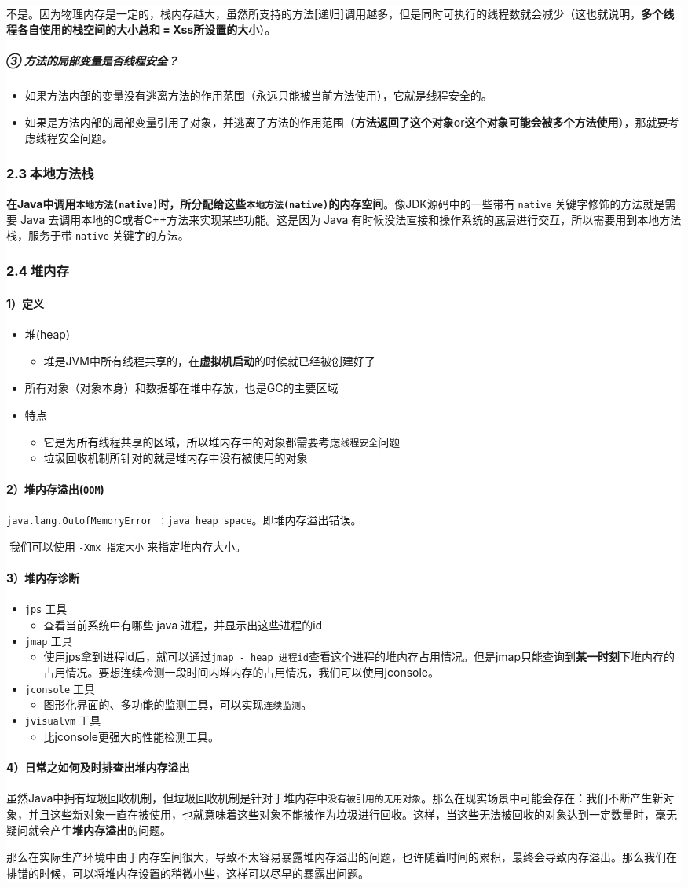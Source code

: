​		不是。因为物理内存是一定的，栈内存越大，虽然所支持的方法[递归]调用越多，但是同时可执行的线程数就会减少（这也就说明，**多个线程各自使用的栈空间的大小总和 = Xss所设置的大小**）。



##### ③ 方法的局部变量是否线程安全？

- 如果方法内部的变量没有逃离方法的作用范围（永远只能被当前方法使用），它就是线程安全的。

- 如果是方法内部的局部变量引用了对象，并逃离了方法的作用范围（**方法返回了这个对象**or**这个对象可能会被多个方法使用**），那就要考虑线程安全问题。



### 2.3 本地方法栈

​		**在Java中调用`本地方法(native)`时，所分配给这些`本地方法(native)`的内存空间**。像JDK源码中的一些带有 `native` 关键字修饰的方法就是需要 Java 去调用本地的C或者C++方法来实现某些功能。这是因为 Java 有时候没法直接和操作系统的底层进行交互，所以需要用到本地方法栈，服务于带 `native` 关键字的方法。



### 2.4 堆内存

#### 1）定义

- 堆(heap)
    - 堆是JVM中所有线程共享的，在**虚拟机启动**的时候就已经被创建好了
- 所有对象（对象本身）和数据都在堆中存放，也是GC的主要区域
  
- 特点
    - 它是为所有线程共享的区域，所以堆内存中的对象都需要考虑`线程安全`问题
    - 垃圾回收机制所针对的就是堆内存中没有被使用的对象



#### 2）堆内存溢出(`OOM`)

​		`java.lang.OutofMemoryError ：java heap space`。即堆内存溢出错误。

​		我们可以使用 `-Xmx 指定大小` 来指定堆内存大小。



#### 3）堆内存诊断

- `jps` 工具
    - 查看当前系统中有哪些 java 进程，并显示出这些进程的id
- `jmap` 工具
    - 使用jps拿到进程id后，就可以通过`jmap - heap 进程id`查看这个进程的堆内存占用情况。但是jmap只能查询到**某一时刻**下堆内存的占用情况。要想连续检测一段时间内堆内存的占用情况，我们可以使用jconsole。
- `jconsole` 工具
    - 图形化界面的、多功能的监测工具，可以实现`连续监测`。
- `jvisualvm` 工具
    - 比jconsole更强大的性能检测工具。



#### 4）日常之如何及时排查出堆内存溢出

​		虽然Java中拥有垃圾回收机制，但垃圾回收机制是针对于堆内存中`没有被引用的无用对象`。那么在现实场景中可能会存在：我们不断产生新对象，并且这些新对象一直在被使用，也就意味着这些对象不能被作为垃圾进行回收。这样，当这些无法被回收的对象达到一定数量时，毫无疑问就会产生**堆内存溢出**的问题。

​		那么在实际生产环境中由于内存空间很大，导致不太容易暴露堆内存溢出的问题，也许随着时间的累积，最终会导致内存溢出。那么我们在排错的时候，可以将堆内存设置的稍微小些，这样可以尽早的暴露出问题。

